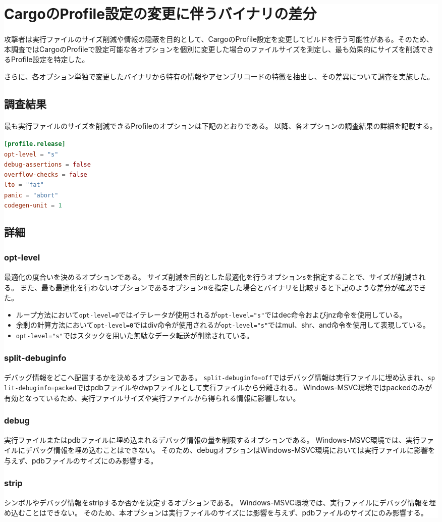 # CargoのProfile設定の変更に伴うバイナリの差分

攻撃者は実行ファイルのサイズ削減や情報の隠蔽を目的として、CargoのProfile設定を変更してビルドを行う可能性がある。そのため、本調査ではCargoのProfileで設定可能な各オプションを個別に変更した場合のファイルサイズを測定し、最も効果的にサイズを削減できるProfile設定を特定した。

さらに、各オプション単独で変更したバイナリから特有の情報やアセンブリコードの特徴を抽出し、その差異について調査を実施した。

## 調査結果

最も実行ファイルのサイズを削減できるProfileのオプションは下記のとおりである。
以降、各オプションの調査結果の詳細を記載する。

```toml
[profile.release]
opt-level = "s"
debug-assertions = false
overflow-checks = false
lto = "fat"
panic = "abort"
codegen-unit = 1
```

## 詳細

### opt-level

最適化の度合いを決めるオプションである。
サイズ削減を目的とした最適化を行うオプション`s`を指定することで、サイズが削減される。
また、最も最適化を行わないオプションであるオプション`0`を指定した場合とバイナリを比較すると下記のような差分が確認できた。

* ループ方法において`opt-level=0`ではイテレータが使用されるが`opt-level="s"`ではdec命令およびjnz命令を使用している。
* 余剰の計算方法において`opt-level=0`ではdiv命令が使用されるが`opt-level="s"`ではmul、shr、and命令を使用して表現している。
* `opt-level="s"`ではスタックを用いた無駄なデータ転送が削除されている。

### split-debuginfo

デバッグ情報をどこへ配置するかを決めるオプションである。
`split-debuginfo=off`ではデバッグ情報は実行ファイルに埋め込まれ、`split-debuginfo=packed`ではpdbファイルやdwpファイルとして実行ファイルから分離される。
Windows-MSVC環境ではpackedのみが有効となっているため、実行ファイルサイズや実行ファイルから得られる情報に影響しない。

### debug

実行ファイルまたはpdbファイルに埋め込まれるデバッグ情報の量を制限するオプションである。
Windows-MSVC環境では、実行ファイルにデバッグ情報を埋め込むことはできない。
そのため、debugオプションはWindows-MSVC環境においては実行ファイルに影響を与えず、pdbファイルのサイズにのみ影響する。

### strip

シンボルやデバッグ情報をstripするか否かを決定するオプションである。
Windows-MSVC環境では、実行ファイルにデバッグ情報を埋め込むことはできない。
そのため、本オプションは実行ファイルのサイズには影響を与えず、pdbファイルのサイズにのみ影響する。
